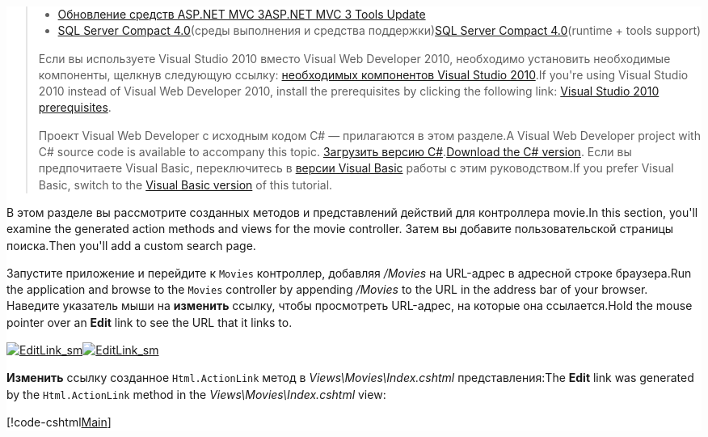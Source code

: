 > - [<span data-ttu-id="4b300-112">Обновление средств ASP.NET MVC 3</span><span class="sxs-lookup"><span data-stu-id="4b300-112">ASP.NET MVC 3 Tools Update</span></span>](https://www.microsoft.com/web/gallery/install.aspx?appsxml=&amp;appid=MVC3)
> - <span data-ttu-id="4b300-113">[SQL Server Compact 4.0](https://www.microsoft.com/web/gallery/install.aspx?appid=SQLCE;SQLCEVSTools_4_0)(среды выполнения и средства поддержки)</span><span class="sxs-lookup"><span data-stu-id="4b300-113">[SQL Server Compact 4.0](https://www.microsoft.com/web/gallery/install.aspx?appid=SQLCE;SQLCEVSTools_4_0)(runtime + tools support)</span></span>
> 
> <span data-ttu-id="4b300-114">Если вы используете Visual Studio 2010 вместо Visual Web Developer 2010, необходимо установить необходимые компоненты, щелкнув следующую ссылку: [необходимых компонентов Visual Studio 2010](https://www.microsoft.com/web/gallery/install.aspx?appsxml=&amp;appid=VS2010SP1Pack).</span><span class="sxs-lookup"><span data-stu-id="4b300-114">If you're using Visual Studio 2010 instead of Visual Web Developer 2010, install the prerequisites by clicking the following link: [Visual Studio 2010 prerequisites](https://www.microsoft.com/web/gallery/install.aspx?appsxml=&amp;appid=VS2010SP1Pack).</span></span>
> 
> <span data-ttu-id="4b300-115">Проект Visual Web Developer с исходным кодом C# — прилагаются в этом разделе.</span><span class="sxs-lookup"><span data-stu-id="4b300-115">A Visual Web Developer project with C# source code is available to accompany this topic.</span></span> <span data-ttu-id="4b300-116">[Загрузить версию C#](https://code.msdn.microsoft.com/Introduction-to-MVC-3-10d1b098).</span><span class="sxs-lookup"><span data-stu-id="4b300-116">[Download the C# version](https://code.msdn.microsoft.com/Introduction-to-MVC-3-10d1b098).</span></span> <span data-ttu-id="4b300-117">Если вы предпочитаете Visual Basic, переключитесь в [версии Visual Basic](../vb/intro-to-aspnet-mvc-3.md) работы с этим руководством.</span><span class="sxs-lookup"><span data-stu-id="4b300-117">If you prefer Visual Basic, switch to the [Visual Basic version](../vb/intro-to-aspnet-mvc-3.md) of this tutorial.</span></span>


<span data-ttu-id="4b300-118">В этом разделе вы рассмотрите созданных методов и представлений действий для контроллера movie.</span><span class="sxs-lookup"><span data-stu-id="4b300-118">In this section, you'll examine the generated action methods and views for the movie controller.</span></span> <span data-ttu-id="4b300-119">Затем вы добавите пользовательской страницы поиска.</span><span class="sxs-lookup"><span data-stu-id="4b300-119">Then you'll add a custom search page.</span></span>

<span data-ttu-id="4b300-120">Запустите приложение и перейдите к `Movies` контроллер, добавляя */Movies* на URL-адрес в адресной строке браузера.</span><span class="sxs-lookup"><span data-stu-id="4b300-120">Run the application and browse to the `Movies` controller by appending */Movies* to the URL in the address bar of your browser.</span></span> <span data-ttu-id="4b300-121">Наведите указатель мыши на **изменить** ссылку, чтобы просмотреть URL-адрес, на которые она ссылается.</span><span class="sxs-lookup"><span data-stu-id="4b300-121">Hold the mouse pointer over an **Edit** link to see the URL that it links to.</span></span>

<span data-ttu-id="4b300-122">[![EditLink_sm](examining-the-edit-methods-and-edit-view/_static/image2.png)](examining-the-edit-methods-and-edit-view/_static/image1.png)</span><span class="sxs-lookup"><span data-stu-id="4b300-122">[![EditLink_sm](examining-the-edit-methods-and-edit-view/_static/image2.png)](examining-the-edit-methods-and-edit-view/_static/image1.png)</span></span>

<span data-ttu-id="4b300-123">**Изменить** ссылку созданное `Html.ActionLink` метод в *Views\Movies\Index.cshtml* представления:</span><span class="sxs-lookup"><span data-stu-id="4b300-123">The **Edit** link was generated by the `Html.ActionLink` method in the *Views\Movies\Index.cshtml* view:</span></span>

[!code-cshtml[Main](examining-the-edit-methods-and-edit-view/samples/sample1.cshtml)]
